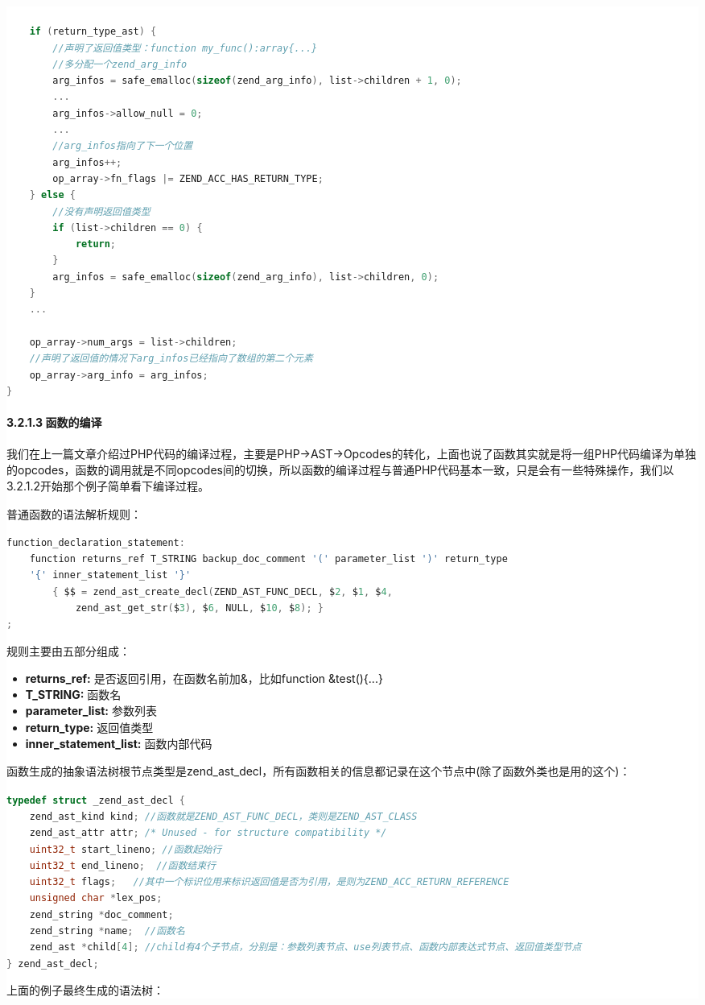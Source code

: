 ```c

    if (return_type_ast) {
        //声明了返回值类型：function my_func():array{...}
        //多分配一个zend_arg_info
        arg_infos = safe_emalloc(sizeof(zend_arg_info), list->children + 1, 0);
        ...
        arg_infos->allow_null = 0;
        ...
        //arg_infos指向了下一个位置
        arg_infos++;
        op_array->fn_flags |= ZEND_ACC_HAS_RETURN_TYPE;
    } else {
        //没有声明返回值类型
        if (list->children == 0) {
            return;
        }
        arg_infos = safe_emalloc(sizeof(zend_arg_info), list->children, 0);
    }
    ...

    op_array->num_args = list->children;
    //声明了返回值的情况下arg_infos已经指向了数组的第二个元素
    op_array->arg_info = arg_infos;
}
```
#### 3.2.1.3 函数的编译
我们在上一篇文章介绍过PHP代码的编译过程，主要是PHP->AST->Opcodes的转化，上面也说了函数其实就是将一组PHP代码编译为单独的opcodes，函数的调用就是不同opcodes间的切换，所以函数的编译过程与普通PHP代码基本一致，只是会有一些特殊操作，我们以3.2.1.2开始那个例子简单看下编译过程。

普通函数的语法解析规则：
```c
function_declaration_statement:
    function returns_ref T_STRING backup_doc_comment '(' parameter_list ')' return_type
    '{' inner_statement_list '}'
        { $$ = zend_ast_create_decl(ZEND_AST_FUNC_DECL, $2, $1, $4,
            zend_ast_get_str($3), $6, NULL, $10, $8); }
;
```
规则主要由五部分组成：
* __returns_ref:__ 是否返回引用，在函数名前加&，比如function &test(){...}
* __T_STRING:__ 函数名
* __parameter_list:__ 参数列表
* __return_type:__ 返回值类型
* __inner_statement_list:__ 函数内部代码

函数生成的抽象语法树根节点类型是zend_ast_decl，所有函数相关的信息都记录在这个节点中(除了函数外类也是用的这个)：
```c
typedef struct _zend_ast_decl {
    zend_ast_kind kind; //函数就是ZEND_AST_FUNC_DECL，类则是ZEND_AST_CLASS
    zend_ast_attr attr; /* Unused - for structure compatibility */
    uint32_t start_lineno; //函数起始行
    uint32_t end_lineno;  //函数结束行
    uint32_t flags;   //其中一个标识位用来标识返回值是否为引用，是则为ZEND_ACC_RETURN_REFERENCE
    unsigned char *lex_pos;
    zend_string *doc_comment;
    zend_string *name;  //函数名
    zend_ast *child[4]; //child有4个子节点，分别是：参数列表节点、use列表节点、函数内部表达式节点、返回值类型节点
} zend_ast_decl;
```
上面的例子最终生成的语法树：
